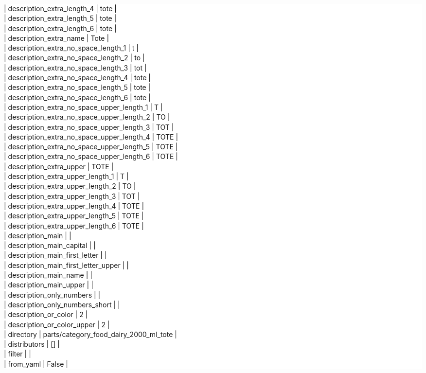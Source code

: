 | description_extra_length_4 | tote |  
| description_extra_length_5 | tote |  
| description_extra_length_6 | tote |  
| description_extra_name | Tote |  
| description_extra_no_space_length_1 | t |  
| description_extra_no_space_length_2 | to |  
| description_extra_no_space_length_3 | tot |  
| description_extra_no_space_length_4 | tote |  
| description_extra_no_space_length_5 | tote |  
| description_extra_no_space_length_6 | tote |  
| description_extra_no_space_upper_length_1 | T |  
| description_extra_no_space_upper_length_2 | TO |  
| description_extra_no_space_upper_length_3 | TOT |  
| description_extra_no_space_upper_length_4 | TOTE |  
| description_extra_no_space_upper_length_5 | TOTE |  
| description_extra_no_space_upper_length_6 | TOTE |  
| description_extra_upper | TOTE |  
| description_extra_upper_length_1 | T |  
| description_extra_upper_length_2 | TO |  
| description_extra_upper_length_3 | TOT |  
| description_extra_upper_length_4 | TOTE |  
| description_extra_upper_length_5 | TOTE |  
| description_extra_upper_length_6 | TOTE |  
| description_main |  |  
| description_main_capital |  |  
| description_main_first_letter |  |  
| description_main_first_letter_upper |  |  
| description_main_name |  |  
| description_main_upper |  |  
| description_only_numbers |  |  
| description_only_numbers_short |   |  
| description_or_color | 2  |  
| description_or_color_upper | 2  |  
| directory | parts/category_food_dairy_2000_ml_tote |  
| distributors | [] |  
| filter |  |  
| from_yaml | False |  